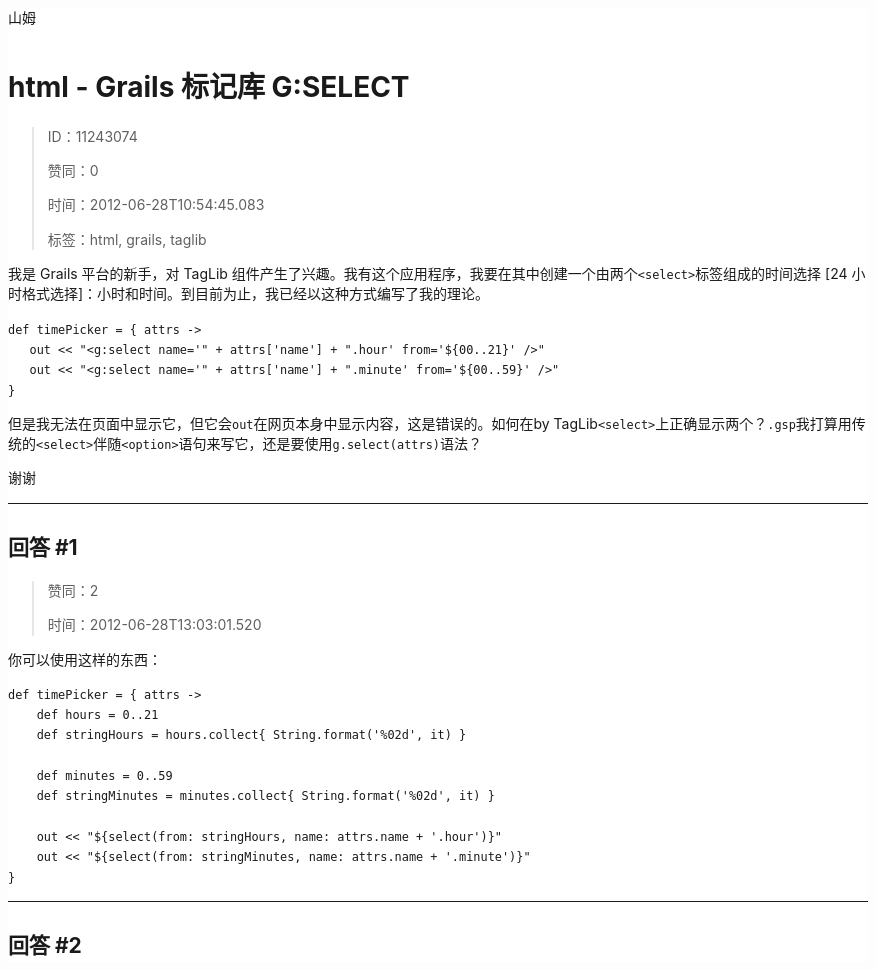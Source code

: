 山姆

# html - Grails 标记库 G:SELECT

> ID：11243074
> 
> 赞同：0
> 
> 时间：2012-06-28T10:54:45.083
> 
> 标签：html, grails, taglib

我是 Grails 平台的新手，对 TagLib 组件产生了兴趣。我有这个应用程序，我要在其中创建一个由两个`<select>`标签组成的时间选择 [24 小时格式选择]：小时和时间。到目前为止，我已经以这种方式编写了我的理论。

```
def timePicker = { attrs ->
   out << "<g:select name='" + attrs['name'] + ".hour' from='${00..21}' />"
   out << "<g:select name='" + attrs['name'] + ".minute' from='${00..59}' />" 
} 
```

但是我无法在页面中显示它，但它会`out`在网页本身中显示内容，这是错误的。如何在by TagLib`<select>`上正确显示两个？`.gsp`我打算用传统的`<select>`伴随`<option>`语句来写它，还是要使用`g.select(attrs)`语法？

谢谢

* * *

## 回答 #1

> 赞同：2
> 
> 时间：2012-06-28T13:03:01.520

你可以使用这样的东西：

```
def timePicker = { attrs ->
    def hours = 0..21
    def stringHours = hours.collect{ String.format('%02d', it) }

    def minutes = 0..59
    def stringMinutes = minutes.collect{ String.format('%02d', it) }

    out << "${select(from: stringHours, name: attrs.name + '.hour')}"
    out << "${select(from: stringMinutes, name: attrs.name + '.minute')}"
} 
```

* * *

## 回答 #2
